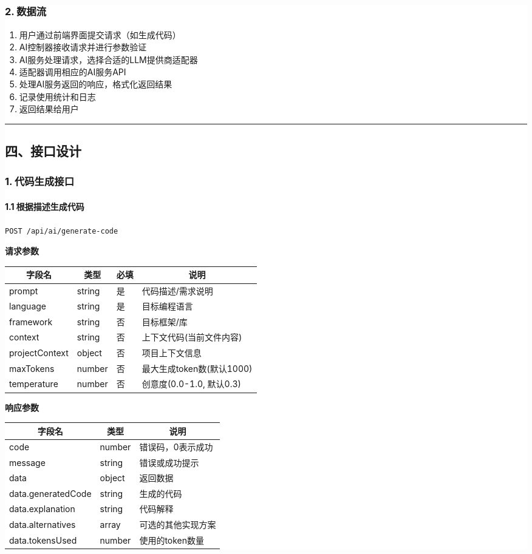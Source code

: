 ### 2. 数据流

1. 用户通过前端界面提交请求（如生成代码）
2. AI控制器接收请求并进行参数验证
3. AI服务处理请求，选择合适的LLM提供商适配器
4. 适配器调用相应的AI服务API
5. 处理AI服务返回的响应，格式化返回结果
6. 记录使用统计和日志
7. 返回结果给用户

---

## 四、接口设计

### 1. 代码生成接口

#### 1.1 根据描述生成代码

```
POST /api/ai/generate-code
```

**请求参数**

| 字段名 | 类型 | 必填 | 说明 |
|--------|------|------|------|
| prompt | string | 是 | 代码描述/需求说明 |
| language | string | 是 | 目标编程语言 |
| framework | string | 否 | 目标框架/库 |
| context | string | 否 | 上下文代码(当前文件内容) |
| projectContext | object | 否 | 项目上下文信息 |
| maxTokens | number | 否 | 最大生成token数(默认1000) |
| temperature | number | 否 | 创意度(0.0-1.0, 默认0.3) |

**响应参数**

| 字段名 | 类型 | 说明 |
|--------|------|------|
| code | number | 错误码，0表示成功 |
| message | string | 错误或成功提示 |
| data | object | 返回数据 |
| data.generatedCode | string | 生成的代码 |
| data.explanation | string | 代码解释 |
| data.alternatives | array | 可选的其他实现方案 |
| data.tokensUsed | number | 使用的token数量 |
